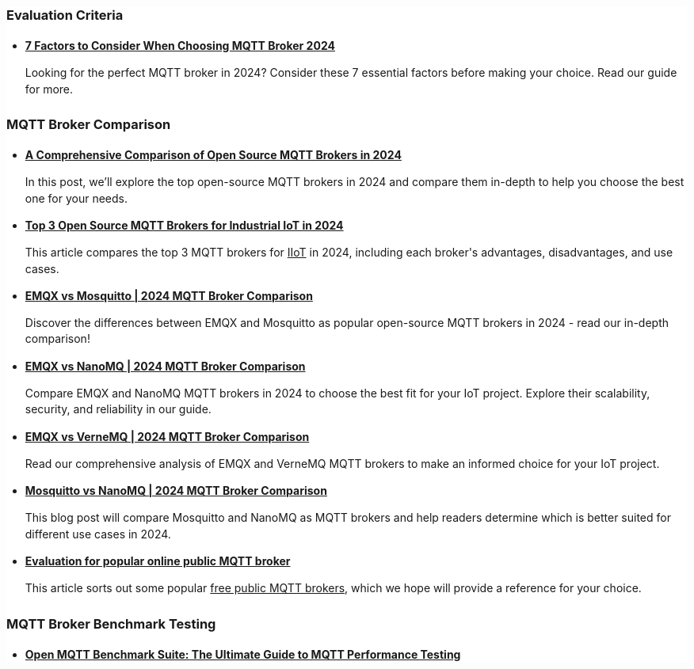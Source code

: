 ### Evaluation Criteria

- **[7 Factors to Consider When Choosing MQTT Broker 2024](https://www.emqx.com/en/blog/7-factors-to-consider-when-choosing-mqtt-broker-2023)**

  Looking for the perfect MQTT broker in 2024? Consider these 7 essential factors before making your choice. Read our guide for more.

### MQTT Broker Comparison

- **[A Comprehensive Comparison of Open Source MQTT Brokers in 2024](https://www.emqx.com/en/blog/a-comprehensive-comparison-of-open-source-mqtt-brokers-in-2023)**

  In this post, we’ll explore the top open-source MQTT brokers in 2024 and compare them in-depth to help you choose the best one for your needs.

- **[Top 3 Open Source MQTT Brokers for Industrial IoT in 2024](https://www.emqx.com/en/blog/top-3-open-source-mqtt-brokers-for-industrial-iot-in-2023)**

  This article compares the top 3 MQTT brokers for [IIoT](https://www.emqx.com/en/blog/iiot-explained-examples-technologies-benefits-and-challenges) in 2024, including each broker's advantages, disadvantages, and use cases.

- **[EMQX vs Mosquitto | 2024 MQTT Broker Comparison](https://www.emqx.com/en/blog/emqx-vs-mosquitto-2023-mqtt-broker-comparison)**

  Discover the differences between EMQX and Mosquitto as popular open-source MQTT brokers in 2024 - read our in-depth comparison!

- **[EMQX vs NanoMQ | 2024 MQTT Broker Comparison](https://www.emqx.com/en/blog/emqx-vs-nanomq-2023-mqtt-broker-comparison)**

  Compare EMQX and NanoMQ MQTT brokers in 2024 to choose the best fit for your IoT project. Explore their scalability, security, and reliability in our guide.

- **[EMQX vs VerneMQ | 2024 MQTT Broker Comparison](https://www.emqx.com/en/blog/emqx-vs-vernemq-2023-mqtt-broker-comparison)**

  Read our comprehensive analysis of EMQX and VerneMQ MQTT brokers to make an informed choice for your IoT project.

- **[Mosquitto vs NanoMQ | 2024 MQTT Broker Comparison](https://www.emqx.com/en/blog/mosquitto-vs-nanomq-2023-mqtt-broker-comparison)**

  This blog post will compare Mosquitto and NanoMQ as MQTT brokers and help readers determine which is better suited for different use cases in 2024.

- **[Evaluation for popular online public MQTT broker](https://www.emqx.com/en/blog/popular-online-public-mqtt-brokers)**

  This article sorts out some popular [free public MQTT brokers](https://www.emqx.com/en/mqtt/public-mqtt5-broker), which we hope will provide a reference for your choice.

### MQTT Broker Benchmark Testing

- **[Open MQTT Benchmark Suite: The Ultimate Guide to MQTT Performance Testing](https://www.emqx.com/en/blog/open-mqtt-benchmark-suite-the-ultimate-guide-to-mqtt-performance-testing)**

